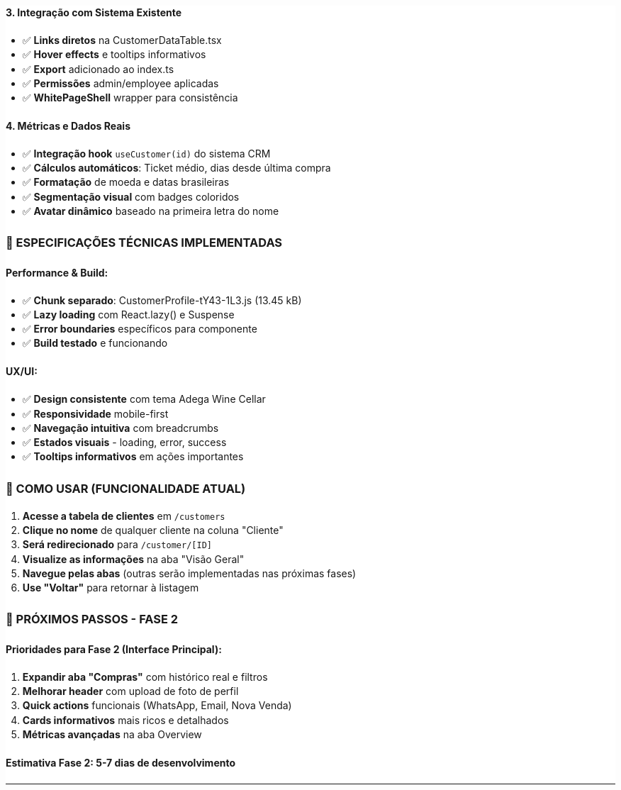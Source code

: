#### **3. Integração com Sistema Existente**
- ✅ **Links diretos** na CustomerDataTable.tsx
- ✅ **Hover effects** e tooltips informativos
- ✅ **Export** adicionado ao index.ts
- ✅ **Permissões** admin/employee aplicadas
- ✅ **WhitePageShell** wrapper para consistência

#### **4. Métricas e Dados Reais**
- ✅ **Integração hook** `useCustomer(id)` do sistema CRM
- ✅ **Cálculos automáticos**: Ticket médio, dias desde última compra
- ✅ **Formatação** de moeda e datas brasileiras
- ✅ **Segmentação visual** com badges coloridos
- ✅ **Avatar dinâmico** baseado na primeira letra do nome

### **🔧 ESPECIFICAÇÕES TÉCNICAS IMPLEMENTADAS**

#### **Performance & Build:**
- ✅ **Chunk separado**: CustomerProfile-tY43-1L3.js (13.45 kB)
- ✅ **Lazy loading** com React.lazy() e Suspense
- ✅ **Error boundaries** específicos para componente
- ✅ **Build testado** e funcionando

#### **UX/UI:**
- ✅ **Design consistente** com tema Adega Wine Cellar
- ✅ **Responsividade** mobile-first
- ✅ **Navegação intuitiva** com breadcrumbs
- ✅ **Estados visuais** - loading, error, success
- ✅ **Tooltips informativos** em ações importantes

### **📱 COMO USAR (FUNCIONALIDADE ATUAL)**

1. **Acesse a tabela de clientes** em `/customers`
2. **Clique no nome** de qualquer cliente na coluna "Cliente"
3. **Será redirecionado** para `/customer/[ID]` 
4. **Visualize as informações** na aba "Visão Geral"
5. **Navegue pelas abas** (outras serão implementadas nas próximas fases)
6. **Use "Voltar"** para retornar à listagem

### **🎯 PRÓXIMOS PASSOS - FASE 2**

#### **Prioridades para Fase 2 (Interface Principal):**
1. **Expandir aba "Compras"** com histórico real e filtros
2. **Melhorar header** com upload de foto de perfil
3. **Quick actions** funcionais (WhatsApp, Email, Nova Venda)
4. **Cards informativos** mais ricos e detalhados
5. **Métricas avançadas** na aba Overview

#### **Estimativa Fase 2:** 5-7 dias de desenvolvimento

---
